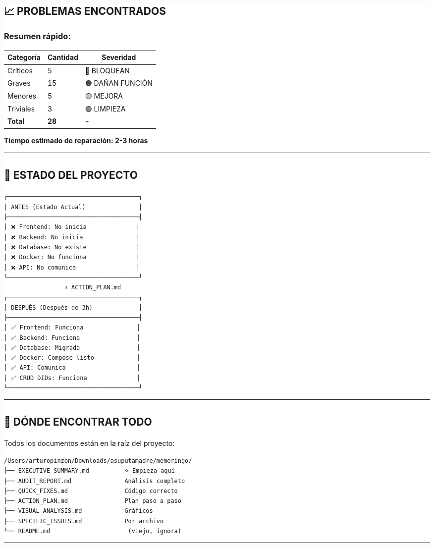 
## 📈 PROBLEMAS ENCONTRADOS

### Resumen rápido:

| Categoría | Cantidad | Severidad |
|-----------|----------|-----------|
| Críticos | 5 | 🔴 BLOQUEAN |
| Graves | 15 | 🟠 DAÑAN FUNCIÓN |
| Menores | 5 | 🟡 MEJORA |
| Triviales | 3 | 🟢 LIMPIEZA |
| **Total** | **28** | - |

**Tiempo estimado de reparación: 2-3 horas**

---

## 🎯 ESTADO DEL PROYECTO

```
┌─────────────────────────────────────┐
│ ANTES (Estado Actual)               │
├─────────────────────────────────────┤
│ ❌ Frontend: No inicia              │
│ ❌ Backend: No inicia               │
│ ❌ Database: No existe              │
│ ❌ Docker: No funciona              │
│ ❌ API: No comunica                 │
└─────────────────────────────────────┘
                 ⬇️ ACTION_PLAN.md
┌─────────────────────────────────────┐
│ DESPUÉS (Después de 3h)             │
├─────────────────────────────────────┤
│ ✅ Frontend: Funciona               │
│ ✅ Backend: Funciona                │
│ ✅ Database: Migrada                │
│ ✅ Docker: Compose listo            │
│ ✅ API: Comunica                    │
│ ✅ CRUD DIDs: Funciona              │
└─────────────────────────────────────┘
```

---

## 💾 DÓNDE ENCONTRAR TODO

Todos los documentos están en la raíz del proyecto:

```
/Users/arturopinzon/Downloads/asuputamadre/memeringo/
├── EXECUTIVE_SUMMARY.md          ⭐ Empieza aquí
├── AUDIT_REPORT.md               Análisis completo
├── QUICK_FIXES.md                Código correcto
├── ACTION_PLAN.md                Plan paso a paso
├── VISUAL_ANALYSIS.md            Gráficos
├── SPECIFIC_ISSUES.md            Por archivo
└── README.md                      (viejo, ignora)
```

---